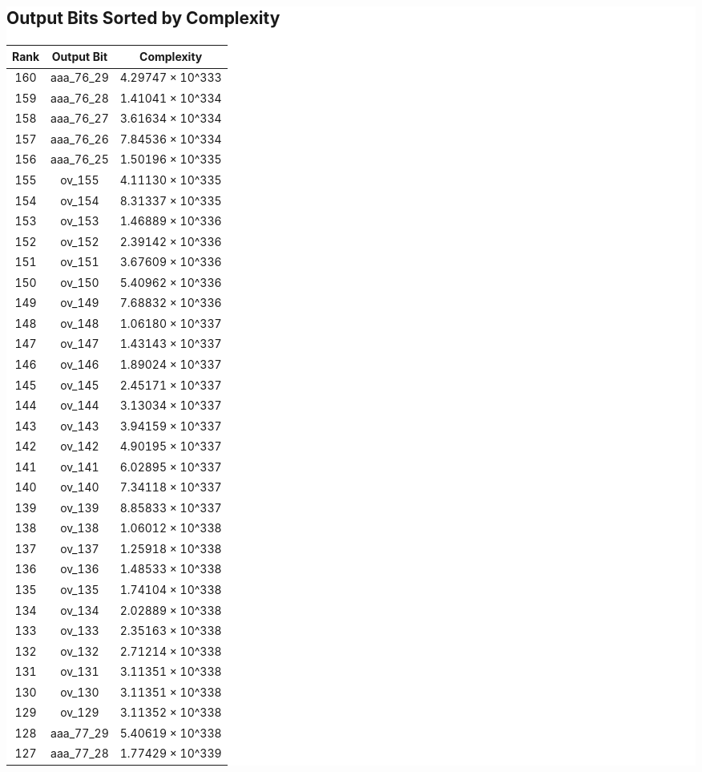 ## Output Bits Sorted by Complexity

| Rank | Output Bit | Complexity |
|:----:|:----------:|:----------:|
| 160 | aaa_76_29 | 4.29747 × 10^333 |
| 159 | aaa_76_28 | 1.41041 × 10^334 |
| 158 | aaa_76_27 | 3.61634 × 10^334 |
| 157 | aaa_76_26 | 7.84536 × 10^334 |
| 156 | aaa_76_25 | 1.50196 × 10^335 |
| 155 | ov_155 | 4.11130 × 10^335 |
| 154 | ov_154 | 8.31337 × 10^335 |
| 153 | ov_153 | 1.46889 × 10^336 |
| 152 | ov_152 | 2.39142 × 10^336 |
| 151 | ov_151 | 3.67609 × 10^336 |
| 150 | ov_150 | 5.40962 × 10^336 |
| 149 | ov_149 | 7.68832 × 10^336 |
| 148 | ov_148 | 1.06180 × 10^337 |
| 147 | ov_147 | 1.43143 × 10^337 |
| 146 | ov_146 | 1.89024 × 10^337 |
| 145 | ov_145 | 2.45171 × 10^337 |
| 144 | ov_144 | 3.13034 × 10^337 |
| 143 | ov_143 | 3.94159 × 10^337 |
| 142 | ov_142 | 4.90195 × 10^337 |
| 141 | ov_141 | 6.02895 × 10^337 |
| 140 | ov_140 | 7.34118 × 10^337 |
| 139 | ov_139 | 8.85833 × 10^337 |
| 138 | ov_138 | 1.06012 × 10^338 |
| 137 | ov_137 | 1.25918 × 10^338 |
| 136 | ov_136 | 1.48533 × 10^338 |
| 135 | ov_135 | 1.74104 × 10^338 |
| 134 | ov_134 | 2.02889 × 10^338 |
| 133 | ov_133 | 2.35163 × 10^338 |
| 132 | ov_132 | 2.71214 × 10^338 |
| 131 | ov_131 | 3.11351 × 10^338 |
| 130 | ov_130 | 3.11351 × 10^338 |
| 129 | ov_129 | 3.11352 × 10^338 |
| 128 | aaa_77_29 | 5.40619 × 10^338 |
| 127 | aaa_77_28 | 1.77429 × 10^339 |